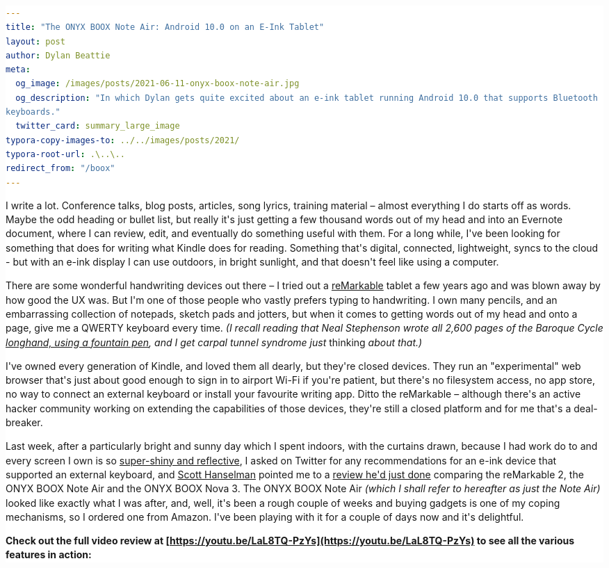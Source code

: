 ```yaml
---
title: "The ONYX BOOX Note Air: Android 10.0 on an E-Ink Tablet"
layout: post
author: Dylan Beattie
meta:
  og_image: /images/posts/2021-06-11-onyx-boox-note-air.jpg
  og_description: "In which Dylan gets quite excited about an e-ink tablet running Android 10.0 that supports Bluetooth keyboards."
  twitter_card: summary_large_image
typora-copy-images-to: ../../images/posts/2021/
typora-root-url: .\..\..
redirect_from: "/boox"
---
```


I write a lot. Conference talks, blog posts, articles, song lyrics, training material – almost everything I do starts off as words. Maybe the odd heading or bullet list, but really it's just getting a few thousand words out of my head and into an Evernote document, where I can review, edit, and eventually do something useful with them. For a long while, I've been looking for something that does for writing what Kindle does for reading. Something that's digital, connected, lightweight, syncs to the cloud - but with an e-ink display I can use outdoors, in bright sunlight, and that doesn't feel like using a computer. 

There are some wonderful handwriting devices out there – I tried out a [reMarkable](https://remarkable.com/) tablet a few years ago and was blown away by how good the UX was. But I'm one of those people who vastly prefers typing to handwriting. I own many pencils, and an embarrassing collection of notepads, sketch pads and jotters, but when it comes to getting words out of my head and onto a page, give me a QWERTY keyboard every time. *(I recall reading that Neal Stephenson wrote all 2,600 pages of the Baroque Cycle [longhand, using a fountain pen](https://www.josephpatrickpascale.com/post/physical-writing-process-pt-3), and I get carpal tunnel syndrome just* thinking *about that.)*

I've owned every generation of Kindle, and loved them all dearly, but they're closed devices. They run an "experimental" web browser that's just about good enough to sign in to airport Wi-Fi if you're patient, but there's no filesystem access, no app store, no way to connect an external keyboard or install your favourite writing app. Ditto the reMarkable – although there's an active hacker community working on extending the capabilities of those devices, they're still a closed platform and for me that's a deal-breaker. 

Last week, after a particularly bright and sunny day which I spent indoors, with the curtains drawn, because I had work do to and every screen I own is so [super-shiny and reflective](https://en.wikipedia.org/wiki/Black_Mirror_(disambiguation)), I asked on Twitter for any recommendations for an e-ink device that supported an external keyboard, and [Scott Hanselman](https://twitter.com/shanselman) pointed me to a [review he'd just done](https://www.youtube.com/watch?v=lJWwlXS_cTM) comparing the reMarkable 2, the ONYX BOOX Note Air and the ONYX BOOX Nova 3. The ONYX BOOX Note Air *(which I shall refer to hereafter as just the Note Air)* looked like exactly what I was after, and, well, it's been a rough couple of weeks and buying gadgets is one of my coping mechanisms, so I ordered one from Amazon. I've been playing with it for a couple of days now and it's delightful.

**Check out the full video review at [https://youtu.be/LaL8TQ-PzYs](https://youtu.be/LaL8TQ-PzYs) to see all the various features in action:**

<iframe  class="youtube" width="640" height="360" src="https://www.youtube.com/embed/LaL8TQ-PzYs" title="YouTube video player" frameborder="0" allow="accelerometer; autoplay; clipboard-write; encrypted-media; gyroscope; picture-in-picture" allowfullscreen></iframe>
